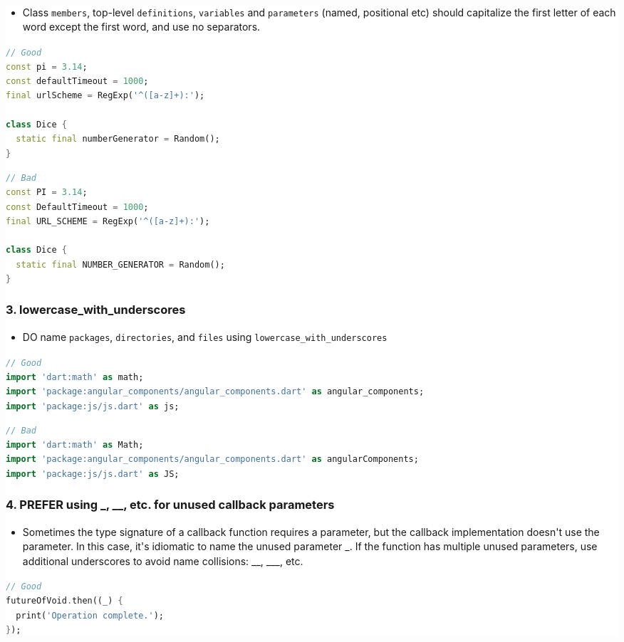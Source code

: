 - Class `members`, top-level `definitions`, `variables` and `parameters` (named, positional etc) should capitalize the first letter of each word except the first word, and use no separators.

```dart
// Good
const pi = 3.14;
const defaultTimeout = 1000;
final urlScheme = RegExp('^([a-z]+):');

class Dice {
  static final numberGenerator = Random();
}
```

```dart
// Bad
const PI = 3.14;
const DefaultTimeout = 1000;
final URL_SCHEME = RegExp('^([a-z]+):');

class Dice {
  static final NUMBER_GENERATOR = Random();
}
```

### 3. lowercase_with_underscores

- DO name `packages`, `directories`, and `files` using `lowercase_with_underscores`

```dart
// Good
import 'dart:math' as math;
import 'package:angular_components/angular_components.dart' as angular_components;
import 'package:js/js.dart' as js;
```



```dart
// Bad
import 'dart:math' as Math;
import 'package:angular_components/angular_components.dart' as angularComponents;
import 'package:js/js.dart' as JS;
```

### 4. PREFER using _, __, etc. for unused callback parameters

- Sometimes the type signature of a callback function requires a parameter, but the callback implementation doesn't use the parameter. In this case, it's idiomatic to name the unused parameter _. If the function has multiple unused parameters, use additional underscores to avoid name collisions: __, ___, etc.

```dart
// Good
futureOfVoid.then((_) {
  print('Operation complete.');
});
```
